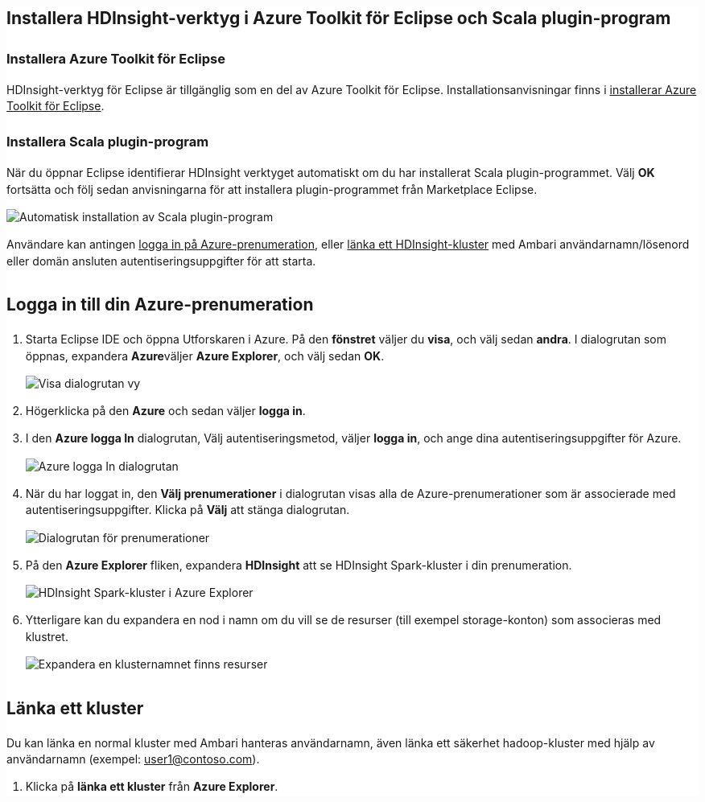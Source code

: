 

## <a name="install-hdinsight-tools-in-azure-toolkit-for-eclipse-and-the-scala-plug-in"></a>Installera HDInsight-verktyg i Azure Toolkit för Eclipse och Scala plugin-program
### <a name="install-azure-toolkit-for-eclipse"></a>Installera Azure Toolkit för Eclipse
HDInsight-verktyg för Eclipse är tillgänglig som en del av Azure Toolkit för Eclipse. Installationsanvisningar finns i [installerar Azure Toolkit för Eclipse](https://docs.microsoft.com/java/azure/eclipse/azure-toolkit-for-eclipse-installation).
### <a name="install-the-scala-plug-in"></a>Installera Scala plugin-program
När du öppnar Eclipse identifierar HDInsight verktyget automatiskt om du har installerat Scala plugin-programmet. Välj **OK** fortsätta och följ sedan anvisningarna för att installera plugin-programmet från Marketplace Eclipse.

![Automatisk installation av Scala plugin-program](./media/apache-spark-eclipse-tool-plugin/auto-install-scala.png)

Användare kan antingen [logga in på Azure-prenumeration](#Sign-in-to-your-Azure-subscription), eller [länka ett HDInsight-kluster](#Link-a-cluster) med Ambari användarnamn/lösenord eller domän ansluten autentiseringsuppgifter för att starta. 

## <a name="sign-in-to-your-azure-subscription"></a>Logga in till din Azure-prenumeration
1. Starta Eclipse IDE och öppna Utforskaren i Azure. På den **fönstret** väljer du **visa**, och välj sedan **andra**. I dialogrutan som öppnas, expandera **Azure**väljer **Azure Explorer**, och välj sedan **OK**.

   ![Visa dialogrutan vy](./media/apache-spark-eclipse-tool-plugin/view-explorer-1.png)
2. Högerklicka på den **Azure** och sedan väljer **logga in**.
3. I den **Azure logga In** dialogrutan, Välj autentiseringsmetod, väljer **logga in**, och ange dina autentiseringsuppgifter för Azure.
   
   ![Azure logga In dialogrutan](./media/apache-spark-eclipse-tool-plugin/view-explorer-2.png)
4. När du har loggat in, den **Välj prenumerationer** i dialogrutan visas alla de Azure-prenumerationer som är associerade med autentiseringsuppgifter. Klicka på **Välj** att stänga dialogrutan.

   ![Dialogrutan för prenumerationer](./media/apache-spark-eclipse-tool-plugin/Select-Subscriptions.png)
5. På den **Azure Explorer** fliken, expandera **HDInsight** att se HDInsight Spark-kluster i din prenumeration.
   
   ![HDInsight Spark-kluster i Azure Explorer](./media/apache-spark-eclipse-tool-plugin/view-explorer-3.png)
6. Ytterligare kan du expandera en nod i namn om du vill se de resurser (till exempel storage-konton) som associeras med klustret.
   
   ![Expandera en klusternamnet finns resurser](./media/apache-spark-eclipse-tool-plugin/view-explorer-4.png)

## <a name="link-a-cluster"></a>Länka ett kluster
Du kan länka en normal kluster med Ambari hanteras användarnamn, även länka ett säkerhet hadoop-kluster med hjälp av användarnamn (exempel: user1@contoso.com).
1. Klicka på **länka ett kluster** från **Azure Explorer**.
